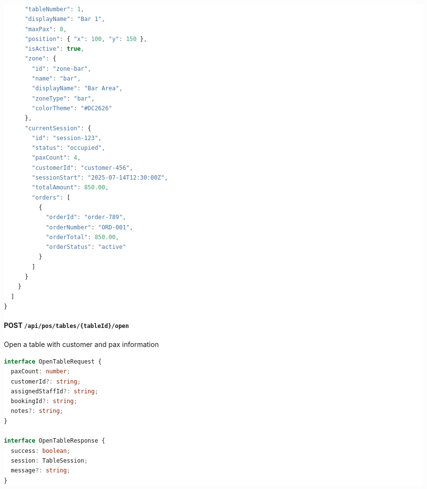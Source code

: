 ```typescript
      "tableNumber": 1,
      "displayName": "Bar 1",
      "maxPax": 8,
      "position": { "x": 100, "y": 150 },
      "isActive": true,
      "zone": {
        "id": "zone-bar",
        "name": "bar",
        "displayName": "Bar Area",
        "zoneType": "bar",
        "colorTheme": "#DC2626"
      },
      "currentSession": {
        "id": "session-123",
        "status": "occupied",
        "paxCount": 4,
        "customerId": "customer-456",
        "sessionStart": "2025-07-14T12:30:00Z",
        "totalAmount": 850.00,
        "orders": [
          {
            "orderId": "order-789",
            "orderNumber": "ORD-001",
            "orderTotal": 850.00,
            "orderStatus": "active"
          }
        ]
      }
    }
  ]
}
```

#### POST `/api/pos/tables/{tableId}/open`
Open a table with customer and pax information

```typescript
interface OpenTableRequest {
  paxCount: number;
  customerId?: string;
  assignedStaffId?: string;
  bookingId?: string;
  notes?: string;
}

interface OpenTableResponse {
  success: boolean;
  session: TableSession;
  message?: string;
}
```
